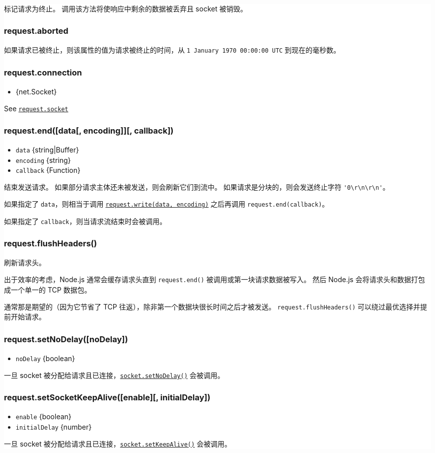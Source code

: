 
标记请求为终止。
调用该方法将使响应中剩余的数据被丢弃且 socket 被销毁。


### request.aborted


如果请求已被终止，则该属性的值为请求被终止的时间，从 `1 January 1970 00:00:00 UTC` 到现在的毫秒数。


### request.connection


* {net.Socket}

See [`request.socket`][]

### request.end([data[, encoding]][, callback])


* `data` {string|Buffer}
* `encoding` {string}
* `callback` {Function}

结束发送请求。
如果部分请求主体还未被发送，则会刷新它们到流中。
如果请求是分块的，则会发送终止字符 `'0\r\n\r\n'`。

如果指定了 `data`，则相当于调用 [`request.write(data, encoding)`] 之后再调用 `request.end(callback)`。

如果指定了 `callback`，则当请求流结束时会被调用。


### request.flushHeaders()


刷新请求头。

出于效率的考虑，Node.js 通常会缓存请求头直到 `request.end()` 被调用或第一块请求数据被写入。
然后 Node.js 会将请求头和数据打包成一个单一的 TCP 数据包。

通常那是期望的（因为它节省了 TCP 往返），除非第一个数据块很长时间之后才被发送。
`request.flushHeaders()` 可以绕过最优选择并提前开始请求。


### request.setNoDelay([noDelay])


* `noDelay` {boolean}

一旦 socket 被分配给请求且已连接，[`socket.setNoDelay()`][] 会被调用。


### request.setSocketKeepAlive([enable][, initialDelay])


* `enable` {boolean}
* `initialDelay` {number}

一旦 socket 被分配给请求且已连接，[`socket.setKeepAlive()`] 会被调用。


[`'checkContinue'`]: #http_event_checkcontinue
[`'listening'`]: net.html#net_event_listening
[`'request'`]: #http_event_request
[`'response'`]: #http_event_response
[`Agent`]: #http_class_http_agent
[`EventEmitter`]: events.html#events_class_eventemitter
[`TypeError`]: errors.html#errors_class_typeerror
[`URL`]: url.html#url_the_whatwg_url_api
[`agent.createConnection()`]: #http_agent_createconnection_options_callback
[`destroy()`]: #http_agent_destroy
[`http.Agent`]: #http_class_http_agent
[`http.ClientRequest`]: #http_class_http_clientrequest
[`http.IncomingMessage`]: #http_class_http_incomingmessage
[`http.Server`]: #http_class_http_server
[`http.globalAgent`]: #http_http_globalagent
[`http.request()`]: #http_http_request_options_callback
[`message.headers`]: #http_message_headers
[`net.Server.close()`]: net.html#net_server_close_callback
[`net.Server.listen()`]: net.html#net_server_listen_handle_backlog_callback
[`net.Server.listen(path)`]: net.html#net_server_listen_path_backlog_callback
[`net.Server.listen(port)`]: net.html#net_server_listen_port_host_backlog_callback
[`net.Server`]: net.html#net_class_net_server
[`net.Socket`]: net.html#net_class_net_socket
[`net.createConnection()`]: net.html#net_net_createconnection_options_connectlistener
[`request.socket`]: #http_request_socket
[`request.socket.getPeerCertificate()`]: tls.html#tls_tlssocket_getpeercertificate_detailed
[`request.write(data, encoding)`]: #http_request_write_chunk_encoding_callback
[`response.end()`]: #http_response_end_data_encoding_callback
[`response.setHeader()`]: #http_response_setheader_name_value
[`response.socket`]: #http_response_socket
[`response.write()`]: #http_response_write_chunk_encoding_callback
[`response.write(data, encoding)`]: #http_response_write_chunk_encoding_callback
[`response.writeContinue()`]: #http_response_writecontinue
[`response.writeHead()`]: #http_response_writehead_statuscode_statusmessage_headers
[`server.timeout`]: #http_server_timeout
[`socket.setKeepAlive()`]: net.html#net_socket_setkeepalive_enable_initialdelay
[`socket.setNoDelay()`]: net.html#net_socket_setnodelay_nodelay
[`socket.setTimeout()`]: net.html#net_socket_settimeout_timeout_callback
[`url.parse()`]: url.html#url_url_parse_urlstring_parsequerystring_slashesdenotehost
[Readable Stream]: stream.html#stream_class_stream_readable
[Writable Stream]: stream.html#stream_class_stream_writable
[socket.unref()]: net.html#net_socket_unref
[unspecified IPv4 address]: https://en.wikipedia.org/wiki/0.0.0.0
[unspecified IPv6 address]: https://en.wikipedia.org/wiki/IPv6_address#Unspecified_address
[`keepAlive` 选项]: #http_new_agent_options
[初始延迟]: net.html#net_socket_setkeepalive_enable_initialdelay
[可读流]: stream.html#stream_class_stream_readable
[可写流]: stream.html#stream_class_stream_writable
[未指定的 IPv4 地址]: https://en.wikipedia.org/wiki/0.0.0.0
[未指定的 IPv6 地址]: https://en.wikipedia.org/wiki/IPv6_address#Unspecified_address